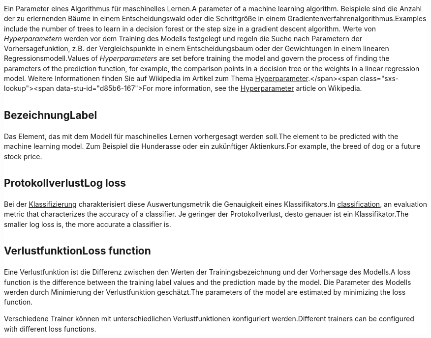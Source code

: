 <span data-ttu-id="d85b6-164">Ein Parameter eines Algorithmus für maschinelles Lernen.</span><span class="sxs-lookup"><span data-stu-id="d85b6-164">A parameter of a machine learning algorithm.</span></span> <span data-ttu-id="d85b6-165">Beispiele sind die Anzahl der zu erlernenden Bäume in einem Entscheidungswald oder die Schrittgröße in einem Gradientenverfahrenalgorithmus.</span><span class="sxs-lookup"><span data-stu-id="d85b6-165">Examples include the number of trees to learn in a decision forest or the step size in a gradient descent algorithm.</span></span> <span data-ttu-id="d85b6-166">Werte von *Hyperparametern* werden vor dem Training des Modells festgelegt und regeln die Suche nach Parametern der Vorhersagefunktion, z.B. der Vergleichspunkte in einem Entscheidungsbaum oder der Gewichtungen in einem linearen Regressionsmodell.</span><span class="sxs-lookup"><span data-stu-id="d85b6-166">Values of *Hyperparameters* are set before training the model and govern the process of finding the parameters of the prediction function, for example, the comparison points in a decision tree or the weights in a linear regression model.</span></span> <span data-ttu-id="d85b6-167">Weitere Informationen finden Sie auf Wikipedia im Artikel zum Thema [Hyperparameter](https://en.wikipedia.org/wiki/Hyperparameter_(machine_learning)).</span><span class="sxs-lookup"><span data-stu-id="d85b6-167">For more information, see the [Hyperparameter](https://en.wikipedia.org/wiki/Hyperparameter_(machine_learning)) article on Wikipedia.</span></span>

## <a name="label"></a><span data-ttu-id="d85b6-168">Bezeichnung</span><span class="sxs-lookup"><span data-stu-id="d85b6-168">Label</span></span>

<span data-ttu-id="d85b6-169">Das Element, das mit dem Modell für maschinelles Lernen vorhergesagt werden soll.</span><span class="sxs-lookup"><span data-stu-id="d85b6-169">The element to be predicted with the machine learning model.</span></span> <span data-ttu-id="d85b6-170">Zum Beispiel die Hunderasse oder ein zukünftiger Aktienkurs.</span><span class="sxs-lookup"><span data-stu-id="d85b6-170">For example, the breed of dog or a future stock price.</span></span>

## <a name="log-loss"></a><span data-ttu-id="d85b6-171">Protokollverlust</span><span class="sxs-lookup"><span data-stu-id="d85b6-171">Log loss</span></span>

<span data-ttu-id="d85b6-172">Bei der [Klassifizierung](#classification) charakterisiert diese Auswertungsmetrik die Genauigkeit eines Klassifikators.</span><span class="sxs-lookup"><span data-stu-id="d85b6-172">In [classification](#classification), an evaluation metric that characterizes the accuracy of a classifier.</span></span> <span data-ttu-id="d85b6-173">Je geringer der Protokollverlust, desto genauer ist ein Klassifikator.</span><span class="sxs-lookup"><span data-stu-id="d85b6-173">The smaller log loss is, the more accurate a classifier is.</span></span>

## <a name="loss-function"></a><span data-ttu-id="d85b6-174">Verlustfunktion</span><span class="sxs-lookup"><span data-stu-id="d85b6-174">Loss function</span></span>

<span data-ttu-id="d85b6-175">Eine Verlustfunktion ist die Differenz zwischen den Werten der Trainingsbezeichnung und der Vorhersage des Modells.</span><span class="sxs-lookup"><span data-stu-id="d85b6-175">A loss function is the difference between the training label values and the prediction made by the model.</span></span> <span data-ttu-id="d85b6-176">Die Parameter des Modells werden durch Minimierung der Verlustfunktion geschätzt.</span><span class="sxs-lookup"><span data-stu-id="d85b6-176">The parameters of the model are estimated by minimizing the loss function.</span></span>

<span data-ttu-id="d85b6-177">Verschiedene Trainer können mit unterschiedlichen Verlustfunktionen konfiguriert werden.</span><span class="sxs-lookup"><span data-stu-id="d85b6-177">Different trainers can be configured with different loss functions.</span></span>
